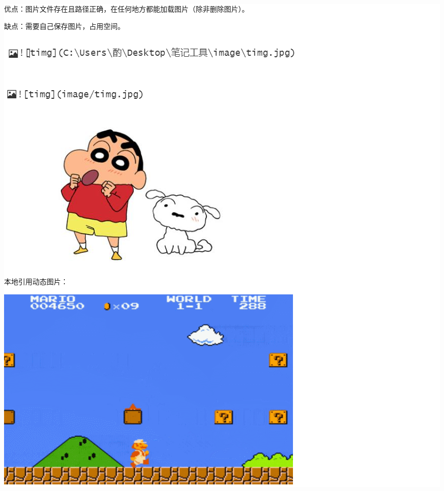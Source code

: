 优点：图片文件存在且路径正确，在任何地方都能加载图片（除非删除图片）。

缺点：需要自己保存图片，占用空间。

![QQ截图20191112210653](image/QQ截图20191112210653.png)

![QQ截图20191201155341](image/QQ截图20191201155341.png)

![0](image/0.jpg)

本地引用动态图片：

![timg](image/timg.gif)
